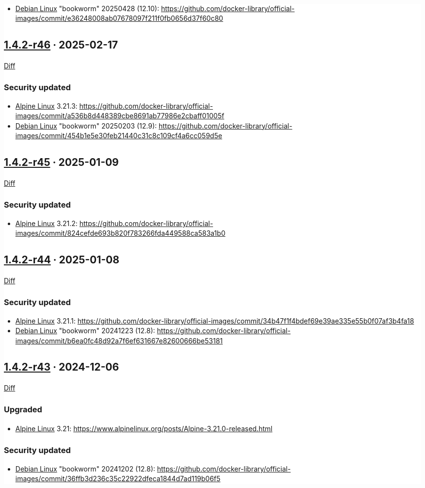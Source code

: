 - [Debian Linux] "bookworm" 20250428 (12.10): <https://github.com/docker-library/official-images/commit/e36248008ab07678097f211f0fb0656d37f60c80>




## [1.4.2-r46] · 2025-02-17
[1.4.2-r46]: /../../tree/1.4.2-r46

[Diff](/../../compare/1.4.2-r45...1.4.2-r46)

### Security updated

- [Alpine Linux] 3.21.3: <https://github.com/docker-library/official-images/commit/a536b8d448389cbe8691ab77986e2cbaff01005f>
- [Debian Linux] "bookworm" 20250203 (12.9): <https://github.com/docker-library/official-images/commit/454b1e5e30feb21440c31c8c109cf4a6cc059d5e>




## [1.4.2-r45] · 2025-01-09
[1.4.2-r45]: /../../tree/1.4.2-r45

[Diff](/../../compare/1.4.2-r44...1.4.2-r45)

### Security updated

- [Alpine Linux] 3.21.2: <https://github.com/docker-library/official-images/commit/824cefde693b820f783266fda449588ca583a1b0>




## [1.4.2-r44] · 2025-01-08
[1.4.2-r44]: /../../tree/1.4.2-r44

[Diff](/../../compare/1.4.2-r43...1.4.2-r44)

### Security updated

- [Alpine Linux] 3.21.1: <https://github.com/docker-library/official-images/commit/34b47f1f4bdef69e39ae335e55b0f07af3b4fa18>
- [Debian Linux] "bookworm" 20241223 (12.8): <https://github.com/docker-library/official-images/commit/b6ea0fc48d92a7f6ef631667e82600666be53181>




## [1.4.2-r43] · 2024-12-06
[1.4.2-r43]: /../../tree/1.4.2-r43

[Diff](/../../compare/1.4.2-r42...1.4.2-r43)

### Upgraded

- [Alpine Linux] 3.21: <https://www.alpinelinux.org/posts/Alpine-3.21.0-released.html>

### Security updated

- [Debian Linux] "bookworm" 20241202 (12.8): <https://github.com/docker-library/official-images/commit/36ffb3d236c35c22922dfeca1844d7ad119b06f5>


[1.4.2-r49]: /../../tree/1.4.2-r49
[1.4.2-r48]: /../../tree/1.4.2-r48
[1.4.2-r47]: /../../tree/1.4.2-r47
[1.4.2-r42]: /../../tree/1.4.2-r42
[1.4.2-r41]: /../../tree/1.4.2-r41
[1.4.2-r40]: /../../tree/1.4.2-r40
[1.4.2-r39]: /../../tree/1.4.2-r39
[1.4.2-r38]: /../../tree/1.4.2-r38
[1.4.2-r37]: /../../tree/1.4.2-r37
[1.4.2-r36]: /../../tree/1.4.2-r36
[#9]: /../../issues/9
[#10]: /../../pull/10
[1.4.2-r35]: /../../tree/1.4.2-r35
[#8]: /../../pull/8
[1.4.2-r34]: /../../tree/1.4.2-r34
[1.4.2-r33]: /../../tree/1.4.2-r33
[1.4.2-r32]: /../../tree/1.4.2-r32
[1.4.2-r31]: /../../tree/1.4.2-r31
[1.4.2-r30]: /../../tree/1.4.2-r30
[1.4.2-r29]: /../../tree/1.4.2-r29
[1.4.2-r28]: /../../tree/1.4.2-r28
[1.4.2-r27]: /../../tree/1.4.2-r27
[1.4.2-r26]: /../../tree/1.4.2-r26
[1.4.2-r25]: /../../tree/1.4.2-r25
[1.4.2-r24]: /../../tree/1.4.2-r24
[1.4.2-r23]: /../../tree/1.4.2-r23
[1.4.2-r22]: /../../tree/1.4.2-r22
[1.4.2-r21]: /../../tree/1.4.2-r21
[1.4.2-r20]: /../../tree/1.4.2-r20
[1.4.2-r19]: /../../tree/1.4.2-r19
[1.4.2-r18]: /../../tree/1.4.2-r18
[1.4.2-r17]: /../../tree/1.4.2-r17
[1.4.2-r16]: /../../tree/1.4.2-r16
[1.4.2-r15]: /../../tree/1.4.2-r15
[1.4.2-r14]: /../../tree/1.4.2-r14
[instrumentisto/opendkim-docker-image#6]: https://github.com/instrumentisto/opendkim-docker-image/issues/6
[1.4.2-r13]: /../../tree/1.4.2-r13
[1.4.2-r12]: /../../tree/1.4.2-r12
[1.4.2-r11]: /../../tree/1.4.2-r11
[1.4.2-r10]: /../../tree/1.4.2-r10
[1.4.2-r9]: /../../tree/1.4.2-r9
[1.4.2-r8]: /../../tree/1.4.2-r8
[1.4.2-r7]: /../../tree/1.4.2-r7
[1.4.2-r6]: /../../tree/1.4.2-r6
[1.4.2-r5]: /../../tree/1.4.2-r5
[1.4.2-r4]: /../../tree/1.4.2-r4
[1.4.2-r3]: /../../tree/1.4.2-r3
[1.4.2-r2]: /../../tree/1.4.2-r2
[1.4.2-r1]: /../../tree/1.4.2-r1
[1.4.2-r0]: /../../tree/1.4.2-r0
[1.4.1.1-r6]: /../../tree/1.4.1.1-r6
[1.4.1.1-r5]: /../../tree/1.4.1.1-r5
[1.4.1.1-r4]: /../../tree/1.4.1.1-r4
[1.4.1.1-r3]: /../../tree/1.4.1.1-r3
[1.4.1.1-r2]: /../../tree/1.4.1.1-r2
[1.4.1.1-r1]: /../../tree/1.4.1.1-r1
[1.4.1.1-r0]: /../../tree/1.4.1.1-r0
[1.3.2-r4]: /../../tree/1.3.2-r4
[1.3.2-r3]: /../../tree/1.3.2-r3
[1.3.2-r2]: /../../tree/1.3.2-r2
[1.3.2-r1]: /../../tree/1.3.2-r1
[1.3.2-r0]: /../../tree/1.3.2-r0
[`libspf2`]: https://www.libspf2.org
[`msmtp`]: https://marlam.de/msmtp
[Alpine Linux]: https://www.alpinelinux.org
[Debian Linux]: https://www.debian.org
[OpenDMARC]: https://github.com/trusteddomainproject/OpenDMARC
[s6-overlay]: https://github.com/just-containers/s6-overlay
[Semantic Versioning 2.0.0]: https://semver.org
[SPF]: https://en.wikipedia.org/wiki/Sender_Policy_Framework